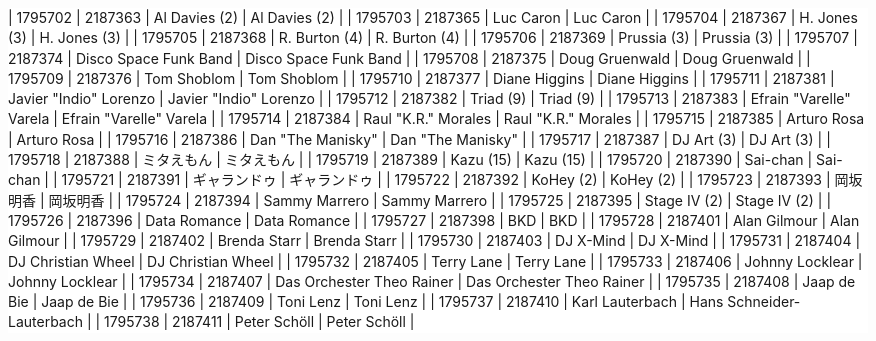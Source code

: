 | 1795702 | 2187363 | Al Davies (2) | Al Davies (2) |
| 1795703 | 2187365 | Luc Caron | Luc Caron |
| 1795704 | 2187367 | H. Jones (3) | H. Jones (3) |
| 1795705 | 2187368 | R. Burton (4) | R. Burton (4) |
| 1795706 | 2187369 | Prussia (3) | Prussia (3) |
| 1795707 | 2187374 | Disco Space Funk Band | Disco Space Funk Band |
| 1795708 | 2187375 | Doug Gruenwald | Doug Gruenwald |
| 1795709 | 2187376 | Tom Shoblom | Tom Shoblom |
| 1795710 | 2187377 | Diane Higgins | Diane Higgins |
| 1795711 | 2187381 | Javier "Indio" Lorenzo | Javier "Indio" Lorenzo |
| 1795712 | 2187382 | Triad (9) | Triad (9) |
| 1795713 | 2187383 | Efrain "Varelle" Varela | Efrain "Varelle" Varela |
| 1795714 | 2187384 | Raul "K.R." Morales | Raul "K.R." Morales |
| 1795715 | 2187385 | Arturo Rosa | Arturo Rosa |
| 1795716 | 2187386 | Dan "The Manisky" | Dan "The Manisky" |
| 1795717 | 2187387 | DJ Art (3) | DJ Art (3) |
| 1795718 | 2187388 | ミタえもん | ミタえもん |
| 1795719 | 2187389 | Kazu (15) | Kazu (15) |
| 1795720 | 2187390 | Sai-chan | Sai-chan |
| 1795721 | 2187391 | ギャランドゥ | ギャランドゥ |
| 1795722 | 2187392 | KoHey (2) | KoHey (2) |
| 1795723 | 2187393 | 岡坂明香 | 岡坂明香 |
| 1795724 | 2187394 | Sammy Marrero | Sammy Marrero |
| 1795725 | 2187395 | Stage IV (2) | Stage IV (2) |
| 1795726 | 2187396 | Data Romance | Data Romance |
| 1795727 | 2187398 | BKD | BKD |
| 1795728 | 2187401 | Alan Gilmour | Alan Gilmour |
| 1795729 | 2187402 | Brenda Starr | Brenda Starr |
| 1795730 | 2187403 | DJ X-Mind | DJ X-Mind |
| 1795731 | 2187404 | DJ Christian Wheel | DJ Christian Wheel |
| 1795732 | 2187405 | Terry Lane | Terry Lane |
| 1795733 | 2187406 | Johnny Locklear | Johnny Locklear |
| 1795734 | 2187407 | Das Orchester Theo Rainer | Das Orchester Theo Rainer |
| 1795735 | 2187408 | Jaap de Bie | Jaap de Bie |
| 1795736 | 2187409 | Toni Lenz | Toni Lenz |
| 1795737 | 2187410 | Karl Lauterbach | Hans Schneider-Lauterbach |
| 1795738 | 2187411 | Peter Schöll | Peter Schöll |